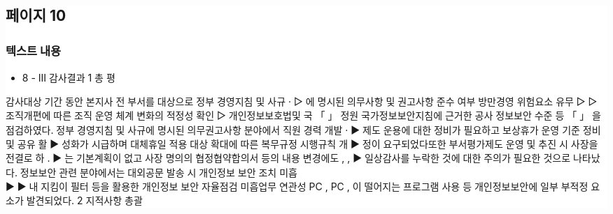 
## 페이지 10
### 텍스트 내용
- 8 -
Ⅲ 감사결과
 1
총 평
 
감사대상 기간 동안 본지사 전 부서를 대상으로 
정부 경영지침 및 사규
·
▷ 
에 명시된 의무사항 및 권고사항 준수 여부 
방만경영 위험요소 유무 
▷ 
▷ 
조직개편에 따른 조직 운영 체계 변화의 적정성 확인 ▷ 개인정보보호법및 국
「
」 
정원 국가정보보안지침에 근거한 공사 정보보안 수준 등
「
」
을 점검하였다.
정부 경영지침 및 사규에 명시된 의무권고사항 분야에서 
직원 경력 개발 
·
▶ 
제도 운용에 대한 정비가 필요하고 
보상휴가 운영 기준 정비 및 공유 활
▶ 
성화가 시급하며 
대체휴일 적용 대상 확대에 따른 복무규정 시행규칙 개
▶ 
정이 요구되었다또한 
부서평가제도 운영 및 추진 시 사장을 전결로 하
. 
▶ 
는 기본계획이 없고 
사장 명의의 협정협약합의서 등의 내용 변경에도 
, 
, 
▶ 
일상감사를 누락한 것에 대한 주의가 필요한 것으로 나타났다. 
정보보안 관련 분야에서는 
대외공문 발송 시 개인정보 보안 조치 미흡  
▶ 
▶ 내
지킴이
필터 등을 활용한 개인정보 보안 자율점검 미흡업무 연관성
PC
, PC
, 
이 떨어지는 프로그램 사용 등 개인정보보안에 일부 부적정 요소가 발견되었다.
 2
지적사항 총괄
 